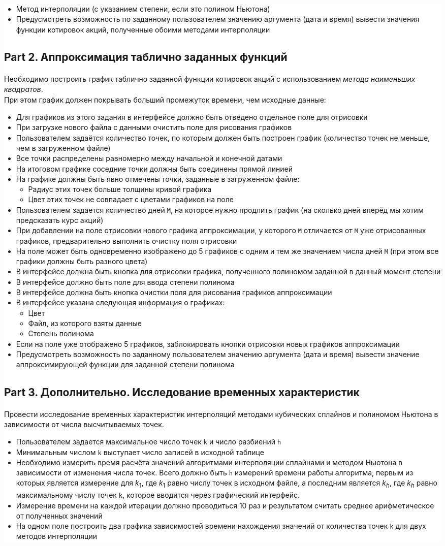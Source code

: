  - Метод интерполяции (с указанием степени, если это полином Ньютона)
- Предусмотреть возможность по заданному пользователем значению аргумента (дата и время) вывести значения функции котировок акций, полученные обоими методами интерполяции

## Part 2. Аппроксимация таблично заданных функций

Необходимо построить график таблично заданной функции котировок акций с использованием *метода наименьших квадратов*. \
При этом график должен покрывать больший промежуток времени, чем исходные данные:
- Для графиков из этого задания в интерфейсе должно быть отведено отдельное поле для отрисовки
- При загрузке нового файла с данными очистить поле для рисования графиков
- Пользователем задаётся количество точек, по которым должен быть построен график (количество точек не меньше, чем в загруженном файле)
- Все точки распределены равномерно между начальной и конечной датами
- На итоговом графике соседние точки должны быть соединены прямой линией
- На графике должны быть явно отмечены точки, заданные в загруженном файле:
  - Радиус этих точек больше толщины кривой графика
  - Цвет этих точек не совпадает с цветами графиков на поле
- Пользователем задается количество дней `M`, на которое нужно продлить график (на сколько дней вперёд мы хотим предсказать курс акций)
- При добавлении на поле отрисовки нового графика аппроксимации, у которого `M` отличается от `M` уже отрисованных графиков, предварительно выполнить очистку поля отрисовки
- На поле может быть одновременно изображено до 5 графиков с одним и тем же значением числа дней `M` (при этом все графики должны быть разного цвета)
- В интерфейсе должна быть кнопка для отрисовки графика, полученного полиномом заданной в данный момент степени
- В интерфейсе должно быть поле для ввода степени полинома
- В интерфейсе должна быть кнопка очистки поля для рисования графиков аппроксимации
- В интерфейсе указана следующая информация о графиках:
  - Цвет
  - Файл, из которого взяты данные
  - Степень полинома
- Если на поле уже отображено 5 графиков, заблокировать кнопки отрисовки новых графиков аппроксимации
- Предусмотреть возможность по заданному пользователем значению аргумента (дата и время) вывести значение аппроксимирующей функции для заданной степени полинома

## Part 3. Дополнительно. Исследование временных характеристик

Провести исследование временных характеристик интерполяций методами кубических сплайнов и полиномом Ньютона в зависимости от числа высчитываемых точек.

- Пользователем задается максимальное число точек `k` и число разбиений `h`
- Минимальным числом `k` выступает число записей в исходной таблице
- Необходимо измерить время расчёта значений алгоритмами интерполяции сплайнами и методом Ньютона в зависимости от изменения числа точек. Всего должно быть `h` измерений времени работы алгоритма, первым из которых является измерение для $`k_1`$, где $`k_1`$ равно числу точек в исходном файле, а последним является $`k_h`$, где $`k_h`$ равно максимальному числу точек `k`, которое вводится через графический интерфейс.
- Измерение времени на каждой итерации должно проводиться 10 раз и результатом считать среднее арифметическое от полученных значений
- На одном поле построить два графика зависимостей времени нахождения значений от количества точек `k` для двух методов интерполяции
